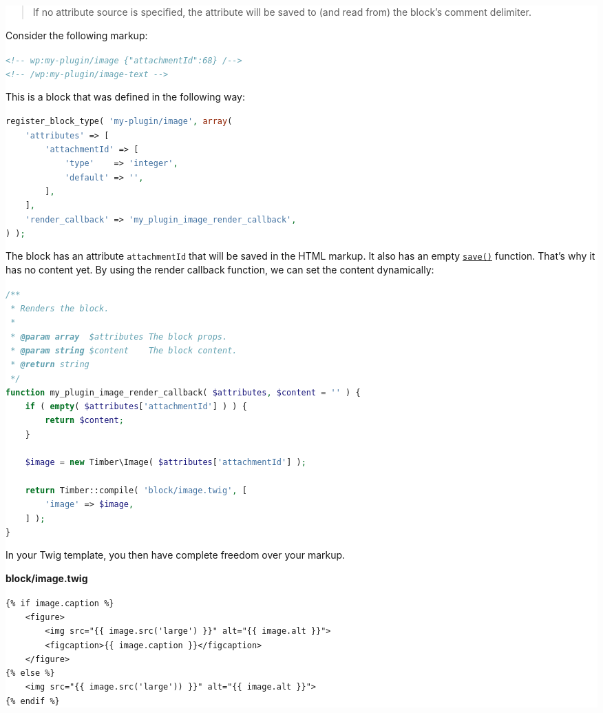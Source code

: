 > If no attribute source is specified, the attribute will be saved to (and read from) the block’s comment delimiter.

Consider the following markup:

```html
<!-- wp:my-plugin/image {"attachmentId":68} /-->
<!-- /wp:my-plugin/image-text -->
```

This is a block that was defined in the following way:

```php
register_block_type( 'my-plugin/image', array(
    'attributes' => [
        'attachmentId' => [
            'type'    => 'integer',
            'default' => '',
        ],
    ],
    'render_callback' => 'my_plugin_image_render_callback',
) );
```

The block has an attribute `attachmentId` that will be saved in the HTML markup. It also has an empty [`save()`](https://wordpress.org/gutenberg/handbook/designers-developers/developers/block-api/block-edit-save/#save) function. That’s why it has no content yet. By using the render callback function, we can set the content dynamically:

```php
/**
 * Renders the block.
 *
 * @param array  $attributes The block props.
 * @param string $content    The block content.
 * @return string
 */
function my_plugin_image_render_callback( $attributes, $content = '' ) {
    if ( empty( $attributes['attachmentId'] ) ) {
        return $content;
    }

    $image = new Timber\Image( $attributes['attachmentId'] );

    return Timber::compile( 'block/image.twig', [
        'image' => $image,
    ] );
}
```

In your Twig template, you then have complete freedom over your markup.

**block/image.twig**

```twig
{% if image.caption %}
    <figure>
        <img src="{{ image.src('large') }}" alt="{{ image.alt }}">
        <figcaption>{{ image.caption }}</figcaption>
    </figure>
{% else %}
    <img src="{{ image.src('large')) }}" alt="{{ image.alt }}">
{% endif %}
```
